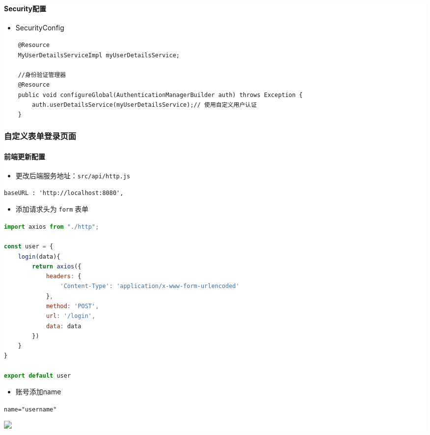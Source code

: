 #### Security配置
- SecurityConfig

```
    @Resource
    MyUserDetailsServiceImpl myUserDetailsService;

    //身份验证管理器
    @Resource
    public void configureGlobal(AuthenticationManagerBuilder auth) throws Exception {
        auth.userDetailsService(myUserDetailsService);// 使用自定义用户认证
    }

```





### 自定义表单登录页面


#### 前端更新配置
- 更改后端服务地址：`src/api/http.js`
```
baseURL : 'http://localhost:8080',
```

- 添加请求头为 `form` 表单
```js
import axios from "./http";

const user = {
    login(data){
        return axios({
            headers: {
                'Content-Type': 'application/x-www-form-urlencoded'
            },  
            method: 'POST',
            url: '/login',
            data: data
        })
    }
}

export default user
```

- 账号添加name

```
name="username"
```

![](https://cdn.jsdelivr.net/gh/testeru-top/top-images/tester/202211011058948.png)
